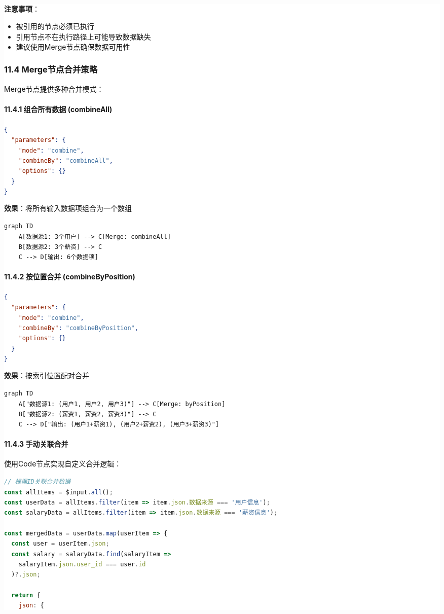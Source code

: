 **注意事项**：
- 被引用的节点必须已执行
- 引用节点不在执行路径上可能导致数据缺失
- 建议使用Merge节点确保数据可用性

### 11.4 Merge节点合并策略

Merge节点提供多种合并模式：

#### 11.4.1 组合所有数据 (combineAll)

```json
{
  "parameters": {
    "mode": "combine",
    "combineBy": "combineAll",
    "options": {}
  }
}
```

**效果**：将所有输入数据项组合为一个数组

```mermaid
graph TD
    A[数据源1: 3个用户] --> C[Merge: combineAll]
    B[数据源2: 3个薪资] --> C
    C --> D[输出: 6个数据项]
```

#### 11.4.2 按位置合并 (combineByPosition)

```json
{
  "parameters": {
    "mode": "combine", 
    "combineBy": "combineByPosition",
    "options": {}
  }
}
```

**效果**：按索引位置配对合并

```mermaid
graph TD
    A["数据源1: (用户1, 用户2, 用户3)"] --> C[Merge: byPosition]
    B["数据源2: (薪资1, 薪资2, 薪资3)"] --> C
    C --> D["输出: (用户1+薪资1), (用户2+薪资2), (用户3+薪资3)"]
```

#### 11.4.3 手动关联合并

使用Code节点实现自定义合并逻辑：

```javascript
// 根据ID关联合并数据
const allItems = $input.all();
const userData = allItems.filter(item => item.json.数据来源 === '用户信息');
const salaryData = allItems.filter(item => item.json.数据来源 === '薪资信息');

const mergedData = userData.map(userItem => {
  const user = userItem.json;
  const salary = salaryData.find(salaryItem => 
    salaryItem.json.user_id === user.id
  )?.json;
  
  return {
    json: {
```